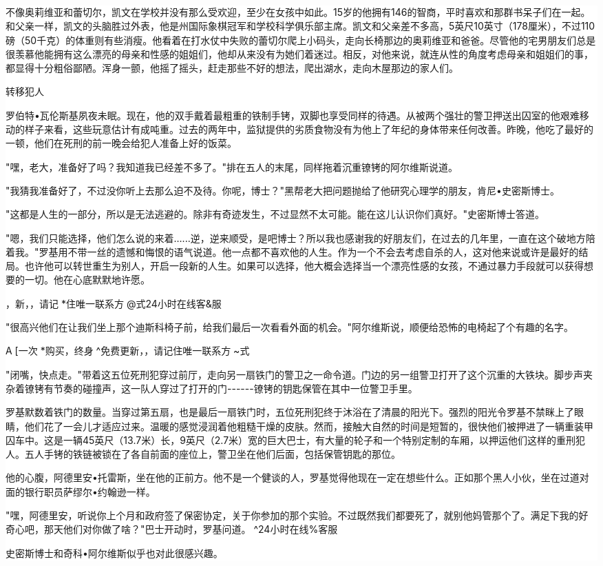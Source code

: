 
不像奥莉维亚和蕾切尔，凯文在学校并没有那么受欢迎，至少在女孩中如此。15岁的他拥有146的智商，平时喜欢和那群书呆子们在一起。和父亲一样，凯文的头脑胜过外表，他是州国际象棋冠军和学校科学俱乐部主席。凯文和父亲差不多高，5英尺10英寸（178厘米），不过110磅（50千克）的体重则有些消瘦。他看着在打水仗中失败的蕾切尔爬上小码头，走向长椅那边的奥莉维亚和爸爸。尽管他的宅男朋友们总是很羡慕他能拥有这么漂亮的母亲和性感的姐姐们，他却从来没有为她们着迷过。相反，对他来说，就连从性的角度考虑母亲和姐姐们的事，都显得十分粗俗鄙陋。浑身一颤，他摇了摇头，赶走那些不好的想法，爬出湖水，走向木屋那边的家人们。



转移犯人



罗伯特•瓦伦斯基夙夜未眠。现在，他的双手戴着最粗重的铁制手铐，双脚也享受同样的待遇。从被两个强壮的警卫押送出囚室的他艰难移动的样子来看，这些玩意估计有成吨重。过去的两年中，监狱提供的劣质食物没有为他上了年纪的身体带来任何改善。昨晚，他吃了最好的一顿，他们在死刑的前一晚会给犯人准备上好的饭菜。



"嘿，老大，准备好了吗？我知道我已经差不多了。"排在五人的末尾，同样拖着沉重镣铐的阿尔维斯说道。



"我猜我准备好了，不过没你听上去那么迫不及待。你呢，博士？"黑帮老大把问题抛给了他研究心理学的朋友，肯尼•史密斯博士。



"这都是人生的一部分，所以是无法逃避的。除非有奇迹发生，不过显然不太可能。能在这儿认识你们真好。"史密斯博士答道。



 



"嗯，我们只能选择，他们怎么说的来着......逆，逆来顺受，是吧博士？所以我也感谢我的好朋友们，在过去的几年里，一直在这个破地方陪着我。"罗基用不带一丝的遗憾和悔恨的语气说道。他一点都不喜欢他的人生。作为一个不会去考虑自杀的人，这对他来说或许是最好的结局。也许他可以转世重生为别人，开启一段新的人生。如果可以选择，他大概会选择当一个漂亮性感的女孩，不通过暴力手段就可以获得想要的一切。他在心底默默地许愿。



，新，，请记 *住唯一联系方 @式24小时在线客&服



"很高兴他们在让我们坐上那个迪斯科椅子前，给我们最后一次看看外面的机会。"阿尔维斯说，顺便给恐怖的电椅起了个有趣的名字。



A [一次 *购买，终身 ^免费更新，，请记住唯一联系方 ~式



"闭嘴，快点走。"带着这五位死刑犯穿过前厅，走向另一扇铁门的警卫之一命令道。门边的另一组警卫打开了这个沉重的大铁块。脚步声夹杂着镣铐有节奏的碰撞声，这一队人穿过了打开的门------镣铐的钥匙保管在其中一位警卫手里。





罗基默数着铁门的数量。当穿过第五扇，也是最后一扇铁门时，五位死刑犯终于沐浴在了清晨的阳光下。强烈的阳光令罗基不禁眯上了眼睛，他们花了一会儿才适应过来。温暖的感觉浸润着他粗糙干燥的皮肤。然而，接触大自然的时间是短暂的，很快他们被押进了一辆重装甲囚车中。这是一辆45英尺（13.7米）长，9英尺（2.7米）宽的巨大巴士，有大量的轮子和一个特别定制的车厢，以押运他们这样的重刑犯人。五人手铐的铁链被锁在了各自前面的座位上，警卫坐在他们后面，包括保管钥匙的那位。



他的心腹，阿德里安•托雷斯，坐在他的正前方。他不是一个健谈的人，罗基觉得他现在一定在想些什么。正如那个黑人小伙，坐在过道对面的银行职员萨缪尔•约翰逊一样。



"嘿，阿德里安，听说你上个月和政府签了保密协定，关于你参加的那个实验。不过既然我们都要死了，就别他妈管那个了。满足下我的好奇心吧，那天他们对你做了啥？"巴士开动时，罗基问道。 ^24小时在线%客服





史密斯博士和奇科•阿尔维斯似乎也对此很感兴趣。
